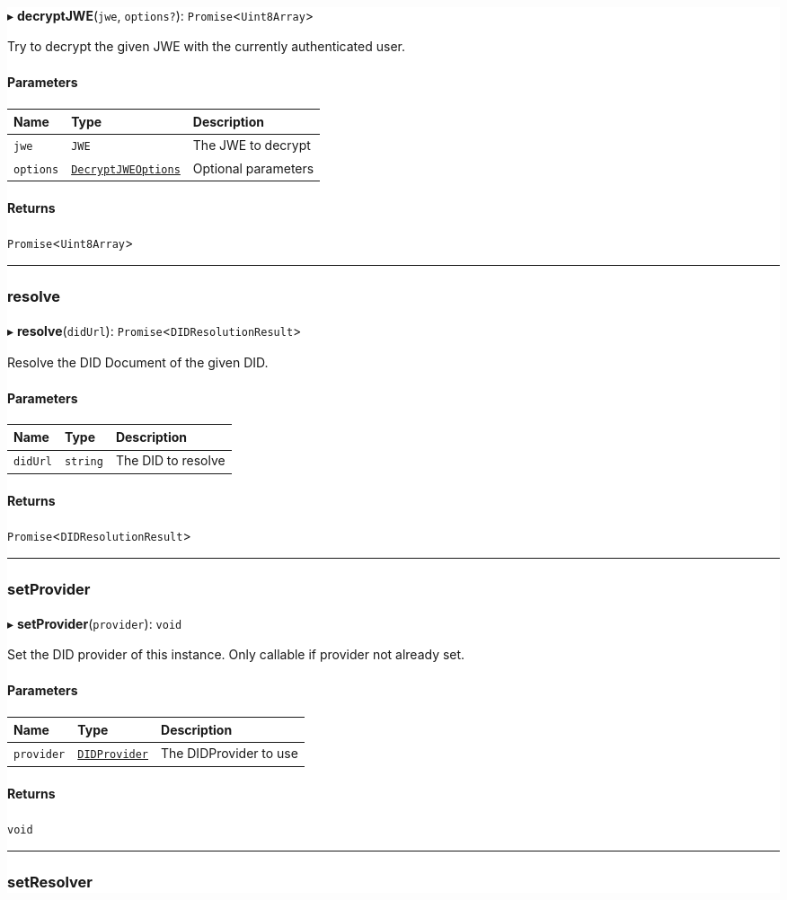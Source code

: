 ▸ **decryptJWE**(`jwe`, `options?`): `Promise`<`Uint8Array`\>

Try to decrypt the given JWE with the currently authenticated user.

#### Parameters

| Name | Type | Description |
| :------ | :------ | :------ |
| `jwe` | `JWE` | The JWE to decrypt |
| `options` | [`DecryptJWEOptions`](../modules/dids.md#decryptjweoptions) | Optional parameters |

#### Returns

`Promise`<`Uint8Array`\>

___

### resolve

▸ **resolve**(`didUrl`): `Promise`<`DIDResolutionResult`\>

Resolve the DID Document of the given DID.

#### Parameters

| Name | Type | Description |
| :------ | :------ | :------ |
| `didUrl` | `string` | The DID to resolve |

#### Returns

`Promise`<`DIDResolutionResult`\>

___

### setProvider

▸ **setProvider**(`provider`): `void`

Set the DID provider of this instance.
Only callable if provider not already set.

#### Parameters

| Name | Type | Description |
| :------ | :------ | :------ |
| `provider` | [`DIDProvider`](../modules/dids.md#didprovider) | The DIDProvider to use |

#### Returns

`void`

___

### setResolver
